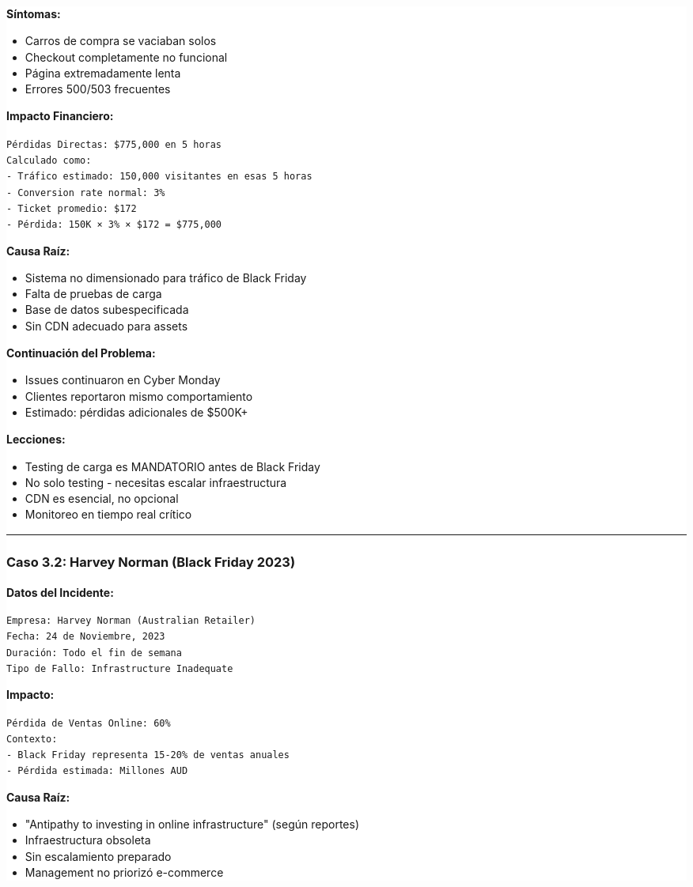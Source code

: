 **Síntomas:**
- Carros de compra se vaciaban solos
- Checkout completamente no funcional
- Página extremadamente lenta
- Errores 500/503 frecuentes

**Impacto Financiero:**
```
Pérdidas Directas: $775,000 en 5 horas
Calculado como:
- Tráfico estimado: 150,000 visitantes en esas 5 horas
- Conversion rate normal: 3%
- Ticket promedio: $172
- Pérdida: 150K × 3% × $172 = $775,000
```

**Causa Raíz:**
- Sistema no dimensionado para tráfico de Black Friday
- Falta de pruebas de carga
- Base de datos subespecificada
- Sin CDN adecuado para assets

**Continuación del Problema:**
- Issues continuaron en Cyber Monday
- Clientes reportaron mismo comportamiento
- Estimado: pérdidas adicionales de $500K+

**Lecciones:**
- Testing de carga es MANDATORIO antes de Black Friday
- No solo testing - necesitas escalar infraestructura
- CDN es esencial, no opcional
- Monitoreo en tiempo real crítico

---

### Caso 3.2: Harvey Norman (Black Friday 2023)

**Datos del Incidente:**
```
Empresa: Harvey Norman (Australian Retailer)
Fecha: 24 de Noviembre, 2023
Duración: Todo el fin de semana
Tipo de Fallo: Infrastructure Inadequate
```

**Impacto:**
```
Pérdida de Ventas Online: 60%
Contexto:
- Black Friday representa 15-20% de ventas anuales
- Pérdida estimada: Millones AUD
```

**Causa Raíz:**
- "Antipathy to investing in online infrastructure" (según reportes)
- Infraestructura obsoleta
- Sin escalamiento preparado
- Management no priorizó e-commerce
